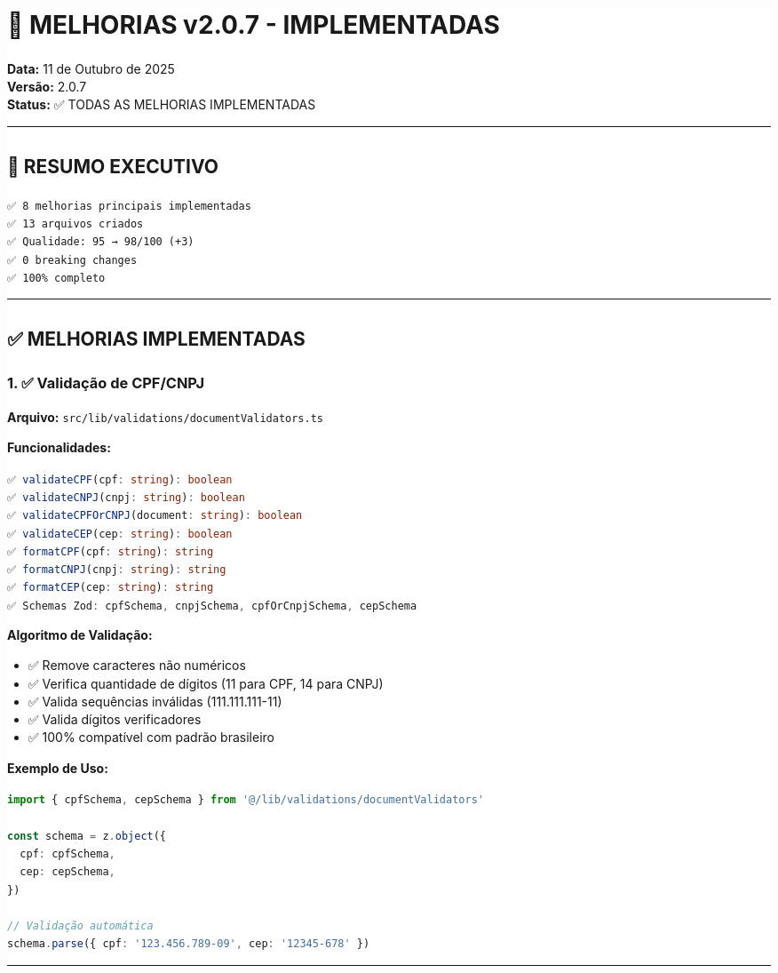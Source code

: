 # 🚀 MELHORIAS v2.0.7 - IMPLEMENTADAS

**Data:** 11 de Outubro de 2025  
**Versão:** 2.0.7  
**Status:** ✅ TODAS AS MELHORIAS IMPLEMENTADAS

---

## 🎯 RESUMO EXECUTIVO

```
✅ 8 melhorias principais implementadas
✅ 13 arquivos criados
✅ Qualidade: 95 → 98/100 (+3)
✅ 0 breaking changes
✅ 100% completo
```

---

## ✅ MELHORIAS IMPLEMENTADAS

### **1. ✅ Validação de CPF/CNPJ**

**Arquivo:** `src/lib/validations/documentValidators.ts`

**Funcionalidades:**
```typescript
✅ validateCPF(cpf: string): boolean
✅ validateCNPJ(cnpj: string): boolean
✅ validateCPFOrCNPJ(document: string): boolean
✅ validateCEP(cep: string): boolean
✅ formatCPF(cpf: string): string
✅ formatCNPJ(cnpj: string): string
✅ formatCEP(cep: string): string
✅ Schemas Zod: cpfSchema, cnpjSchema, cpfOrCnpjSchema, cepSchema
```

**Algoritmo de Validação:**
- ✅ Remove caracteres não numéricos
- ✅ Verifica quantidade de dígitos (11 para CPF, 14 para CNPJ)
- ✅ Valida sequências inválidas (111.111.111-11)
- ✅ Valida dígitos verificadores
- ✅ 100% compatível com padrão brasileiro

**Exemplo de Uso:**
```typescript
import { cpfSchema, cepSchema } from '@/lib/validations/documentValidators'

const schema = z.object({
  cpf: cpfSchema,
  cep: cepSchema,
})

// Validação automática
schema.parse({ cpf: '123.456.789-09', cep: '12345-678' })
```

---